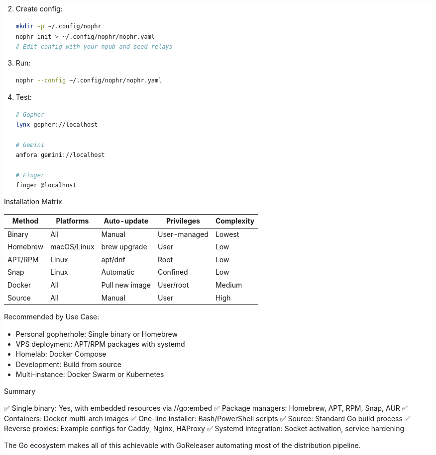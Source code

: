 2. Create config:
   ```bash
   mkdir -p ~/.config/nophr
   nophr init > ~/.config/nophr/nophr.yaml
   # Edit config with your npub and seed relays
   ```

3. Run:
   ```bash
   nophr --config ~/.config/nophr/nophr.yaml
   ```

4. Test:
   ```bash
   # Gopher
   lynx gopher://localhost

   # Gemini
   amfora gemini://localhost

   # Finger
   finger @localhost
   ```

Installation Matrix

| Method | Platforms | Auto-update | Privileges | Complexity |
|--------|-----------|-------------|------------|------------|
| Binary | All | Manual | User-managed | Lowest |
| Homebrew | macOS/Linux | brew upgrade | User | Low |
| APT/RPM | Linux | apt/dnf | Root | Low |
| Snap | Linux | Automatic | Confined | Low |
| Docker | All | Pull new image | User/root | Medium |
| Source | All | Manual | User | High |

Recommended by Use Case:
- Personal gopherhole: Single binary or Homebrew
- VPS deployment: APT/RPM packages with systemd
- Homelab: Docker Compose
- Development: Build from source
- Multi-instance: Docker Swarm or Kubernetes

Summary

✅ Single binary: Yes, with embedded resources via //go:embed
✅ Package managers: Homebrew, APT, RPM, Snap, AUR
✅ Containers: Docker multi-arch images
✅ One-line installer: Bash/PowerShell scripts
✅ Source: Standard Go build process
✅ Reverse proxies: Example configs for Caddy, Nginx, HAProxy
✅ Systemd integration: Socket activation, service hardening

The Go ecosystem makes all of this achievable with GoReleaser automating most of the distribution pipeline.
